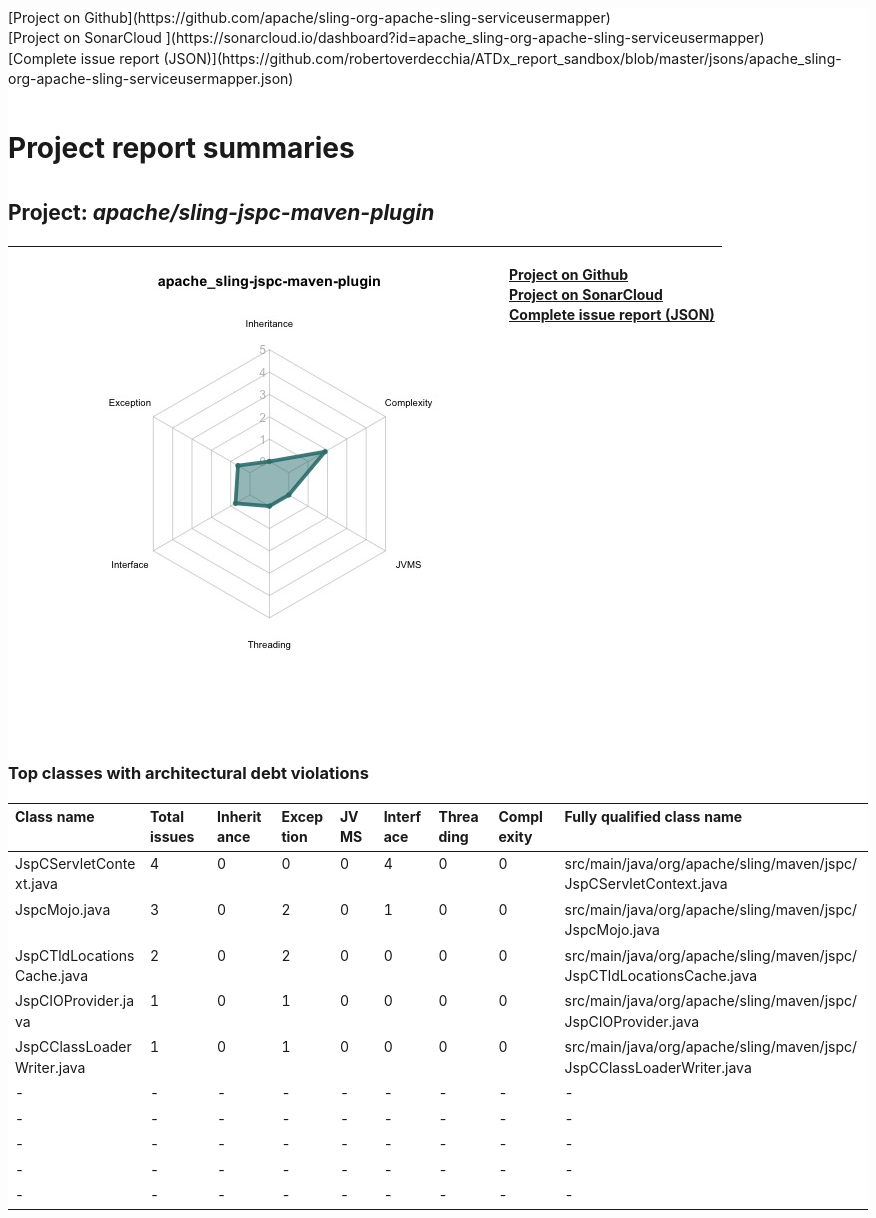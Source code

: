 <p style="text-align:left">[Project on Github](https://github.com/apache/sling-org-apache-sling-serviceusermapper) <br> [Project on SonarCloud ](https://sonarcloud.io/dashboard?id=apache_sling-org-apache-sling-serviceusermapper) <br> [Complete issue report (JSON)](https://github.com/robertoverdecchia/ATDx_report_sandbox/blob/master/jsons/apache_sling-org-apache-sling-serviceusermapper.json)</p>

# Project report summaries
## Project: _apache/sling-jspc-maven-plugin_
|<img src="https://github.com/robertoverdecchia/ATDx_report_sandbox/blob/master/plots/apache_sling-jspc-maven-plugin.jpg"/>|<p style="text-align:left">[Project on Github](https://github.com/apache/sling-jspc-maven-plugin) <br> [Project on SonarCloud ](https://sonarcloud.io/dashboard?id=apache_sling-jspc-maven-plugin) <br> [Complete issue report (JSON)](https://github.com/robertoverdecchia/ATDx_report_sandbox/blob/master/jsons/apache_sling-jspc-maven-plugin.json)</p>
|-|-|
### Top classes with architectural debt violations
| Class name                 | Total issues   | Inheritance   | Exception   | JVMS   | Interface   | Threading   | Complexity   | Fully qualified class name                                           |
|:---------------------------|:---------------|:--------------|:------------|:-------|:------------|:------------|:-------------|:---------------------------------------------------------------------|
| JspCServletContext.java    | 4              | 0             | 0           | 0      | 4           | 0           | 0            | src/main/java/org/apache/sling/maven/jspc/JspCServletContext.java    |
| JspcMojo.java              | 3              | 0             | 2           | 0      | 1           | 0           | 0            | src/main/java/org/apache/sling/maven/jspc/JspcMojo.java              |
| JspCTldLocationsCache.java | 2              | 0             | 2           | 0      | 0           | 0           | 0            | src/main/java/org/apache/sling/maven/jspc/JspCTldLocationsCache.java |
| JspCIOProvider.java        | 1              | 0             | 1           | 0      | 0           | 0           | 0            | src/main/java/org/apache/sling/maven/jspc/JspCIOProvider.java        |
| JspCClassLoaderWriter.java | 1              | 0             | 1           | 0      | 0           | 0           | 0            | src/main/java/org/apache/sling/maven/jspc/JspCClassLoaderWriter.java |
| -                          | -              | -             | -           | -      | -           | -           | -            | -                                                                    |
| -                          | -              | -             | -           | -      | -           | -           | -            | -                                                                    |
| -                          | -              | -             | -           | -      | -           | -           | -            | -                                                                    |
| -                          | -              | -             | -           | -      | -           | -           | -            | -                                                                    |
| -                          | -              | -             | -           | -      | -           | -           | -            | -                                                                    |
